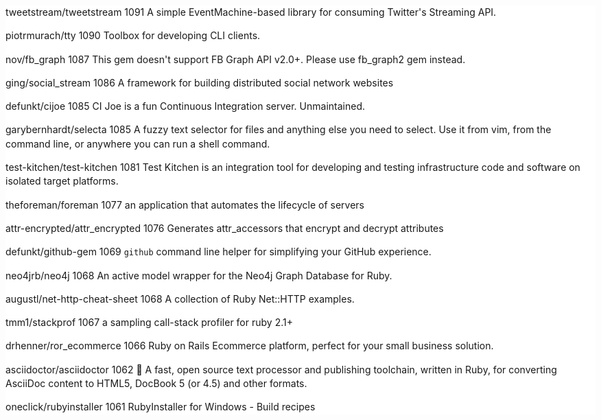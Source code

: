 
tweetstream/tweetstream                    1091
A simple EventMachine-based library for consuming Twitter's Streaming API.


piotrmurach/tty                            1090
Toolbox for developing CLI clients.


nov/fb_graph                               1087
This gem doesn't support FB Graph API v2.0+. Please use fb_graph2 gem instead.


ging/social_stream                         1086
A framework for building distributed social network websites


defunkt/cijoe                              1085
CI Joe is a fun Continuous Integration server. Unmaintained.


garybernhardt/selecta                      1085
A fuzzy text selector for files and anything else you need to select. Use it from vim, from the command line, or anywhere you can run a shell command.


test-kitchen/test-kitchen                  1081
Test Kitchen is an integration tool for developing and testing infrastructure code and software on isolated target platforms.


theforeman/foreman                         1077
an application that automates the lifecycle of servers 


attr-encrypted/attr_encrypted              1076
Generates attr_accessors that encrypt and decrypt attributes


defunkt/github-gem                         1069
`github` command line helper for simplifying your GitHub experience.


neo4jrb/neo4j                              1068
An active model wrapper for the Neo4j Graph Database for Ruby.


augustl/net-http-cheat-sheet               1068
A collection of Ruby Net::HTTP examples.


tmm1/stackprof                             1067
a sampling call-stack profiler for ruby 2.1+


drhenner/ror_ecommerce                     1066
Ruby on Rails Ecommerce platform, perfect for your small business solution.


asciidoctor/asciidoctor                    1062
:gem: A fast, open source text processor and publishing toolchain, written in Ruby, for converting AsciiDoc content to HTML5, DocBook 5 (or 4.5) and other formats.


oneclick/rubyinstaller                     1061
RubyInstaller for Windows - Build recipes
